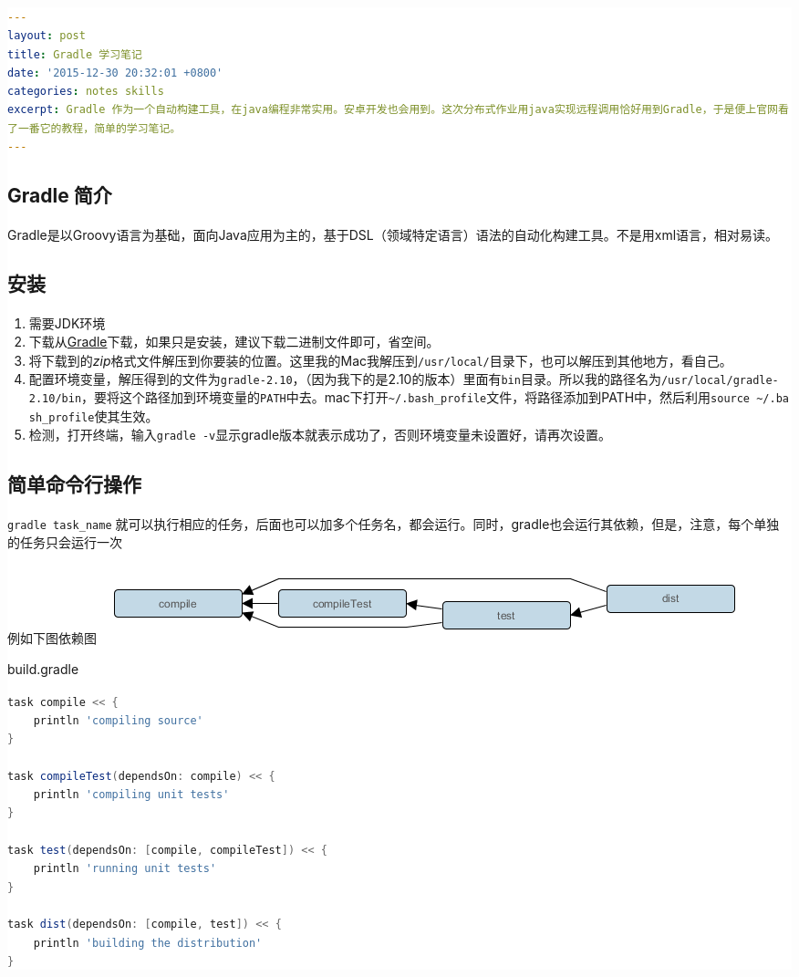 ```yaml
---
layout: post
title: Gradle 学习笔记
date: '2015-12-30 20:32:01 +0800'
categories: notes skills
excerpt: Gradle 作为一个自动构建工具，在java编程非常实用。安卓开发也会用到。这次分布式作业用java实现远程调用恰好用到Gradle，于是便上官网看了一番它的教程，简单的学习笔记。
---
```


## Gradle 简介

Gradle是以Groovy语言为基础，面向Java应用为主的，基于DSL（领域特定语言）语法的自动化构建工具。不是用xml语言，相对易读。

## 安装

1. 需要JDK环境
2. 下载从[Gradle](http://www.gradle.org/downloads "gradle")下载，如果只是安装，建议下载二进制文件即可，省空间。
3. 将下载到的*zip*格式文件解压到你要装的位置。这里我的Mac我解压到`/usr/local/`目录下，也可以解压到其他地方，看自己。
4. 配置环境变量，解压得到的文件为`gradle-2.10`，（因为我下的是2.10的版本）里面有`bin`目录。所以我的路径名为`/usr/local/gradle-2.10/bin`，要将这个路径加到环境变量的`PATH`中去。mac下打开`~/.bash_profile`文件，将路径添加到PATH中，然后利用`source ~/.bash_profile`使其生效。
5. 检测，打开终端，输入`gradle -v`显示gradle版本就表示成功了，否则环境变量未设置好，请再次设置。

## 简单命令行操作

`gradle task_name` 就可以执行相应的任务，后面也可以加多个任务名，都会运行。同时，gradle也会运行其依赖，但是，注意，每个单独的任务只会运行一次

例如下图依赖图
![](/pictures/commandLineTutorialTasks.png)

build.gradle

```gradle
task compile << {
    println 'compiling source'
}

task compileTest(dependsOn: compile) << {
    println 'compiling unit tests'
}

task test(dependsOn: [compile, compileTest]) << {
    println 'running unit tests'
}

task dist(dependsOn: [compile, test]) << {
    println 'building the distribution'
}
```
